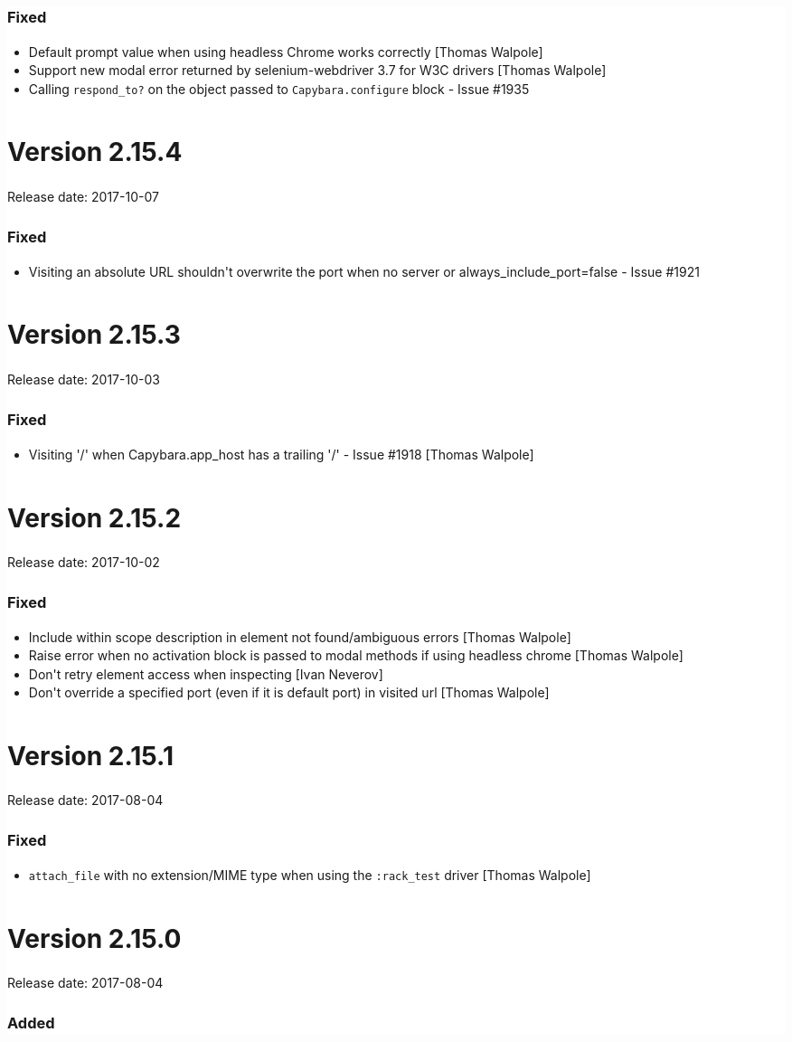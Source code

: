 ### Fixed

- Default prompt value when using headless Chrome works correctly [Thomas Walpole]
- Support new modal error returned by selenium-webdriver 3.7 for W3C drivers [Thomas Walpole]
- Calling `respond_to?` on the object passed to `Capybara.configure` block - Issue #1935

# Version 2.15.4

Release date: 2017-10-07

### Fixed

- Visiting an absolute URL shouldn't overwrite the port when no server or always_include_port=false - Issue #1921

# Version 2.15.3

Release date: 2017-10-03

### Fixed

- Visiting '/' when Capybara.app_host has a trailing '/' - Issue #1918 [Thomas Walpole]

# Version 2.15.2

Release date: 2017-10-02

### Fixed

- Include within scope description in element not found/ambiguous errors [Thomas Walpole]
- Raise error when no activation block is passed to modal methods if using headless chrome [Thomas Walpole]
- Don't retry element access when inspecting [Ivan Neverov]
- Don't override a specified port (even if it is default port) in visited url [Thomas Walpole]

# Version 2.15.1

Release date: 2017-08-04

### Fixed

- `attach_file` with no extension/MIME type when using the `:rack_test` driver [Thomas Walpole]

# Version 2.15.0

Release date: 2017-08-04

### Added
